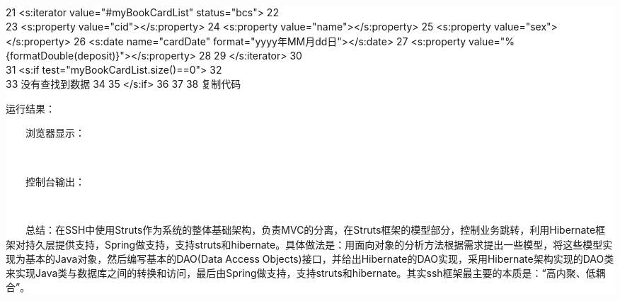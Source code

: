21     <s:iterator value="#myBookCardList" status="bcs">
22         <tr>    
23             <td><s:property value="cid"></s:property></td>
24             <td><s:property value="name"></s:property></td>
25             <td><s:property value="sex"></s:property></td>
26             <td><s:date name="cardDate" format="yyyy年MM月dd日"></s:date></td>
27             <td><s:property value="%{formatDouble(deposit)}"></s:property></td>
28         </tr>
29     </s:iterator>
30     
31     <s:if test="myBookCardList.size()==0">
32         <tr>                    
33             <td colspan="7">没有查找到数据</td>
34         </tr>
35     </s:if>
36 </table>
37 </body>
38 </html>
复制代码
 

运行结果：

　　浏览器显示：

　　 

　　控制台输出：

 　　

 

　　总结：在SSH中使用Struts作为系统的整体基础架构，负责MVC的分离，在Struts框架的模型部分，控制业务跳转，利用Hibernate框架对持久层提供支持，Spring做支持，支持struts和hibernate。具体做法是：用面向对象的分析方法根据需求提出一些模型，将这些模型实现为基本的Java对象，然后编写基本的DAO(Data Access Objects)接口，并给出Hibernate的DAO实现，采用Hibernate架构实现的DAO类来实现Java类与数据库之间的转换和访问，最后由Spring做支持，支持struts和hibernate。其实ssh框架最主要的本质是：“高内聚、低耦合”。
